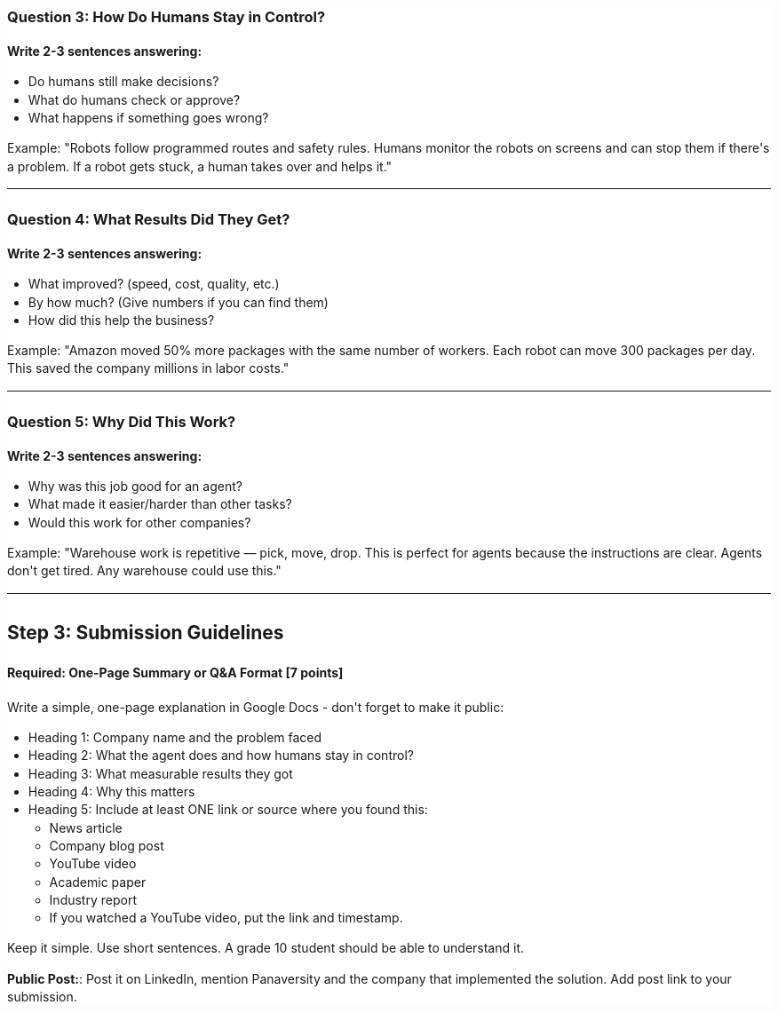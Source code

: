 
### Question 3: How Do Humans Stay in Control?
**Write 2-3 sentences answering:**
- Do humans still make decisions?
- What do humans check or approve?
- What happens if something goes wrong?

Example: "Robots follow programmed routes and safety rules. Humans monitor the robots on screens and can stop them if there's a problem. If a robot gets stuck, a human takes over and helps it."

---

### Question 4: What Results Did They Get?
**Write 2-3 sentences answering:**
- What improved? (speed, cost, quality, etc.)
- By how much? (Give numbers if you can find them)
- How did this help the business?

Example: "Amazon moved 50% more packages with the same number of workers. Each robot can move 300 packages per day. This saved the company millions in labor costs."

---

### Question 5: Why Did This Work?
**Write 2-3 sentences answering:**
- Why was this job good for an agent?
- What made it easier/harder than other tasks?
- Would this work for other companies?

Example: "Warehouse work is repetitive — pick, move, drop. This is perfect for agents because the instructions are clear. Agents don't get tired. Any warehouse could use this."

---

## Step 3: Submission Guidelines

#### Required: One-Page Summary or Q&A Format [7 points]
Write a simple, one-page explanation in Google Docs - don't forget to make it public:
- Heading 1: Company name and the problem faced
- Heading 2: What the agent does and how humans stay in control?
- Heading 3: What measurable results they got
- Heading 4: Why this matters
- Heading 5: Include at least ONE link or source where you found this:
  - News article
  - Company blog post
  - YouTube video
  - Academic paper
  - Industry report
  - If you watched a YouTube video, put the link and timestamp.

Keep it simple. Use short sentences. A grade 10 student should be able to understand it.

**Public Post:**: Post it on LinkedIn, mention Panaversity and the company that implemented the solution. Add post link to your submission.
